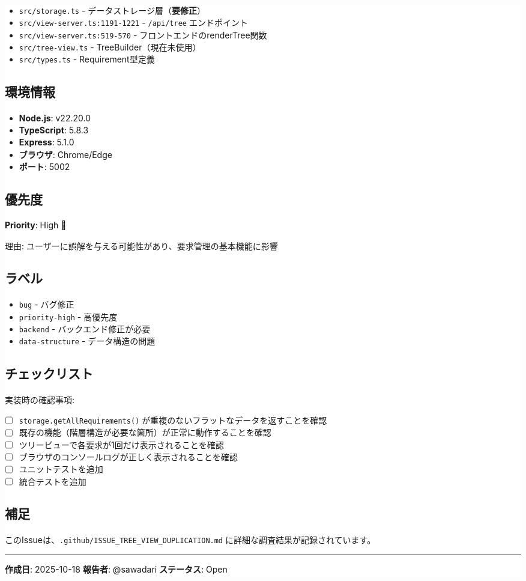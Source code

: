 - `src/storage.ts` - データストレージ層（**要修正**）
- `src/view-server.ts:1191-1221` - `/api/tree` エンドポイント
- `src/view-server.ts:519-570` - フロントエンドのrenderTree関数
- `src/tree-view.ts` - TreeBuilder（現在未使用）
- `src/types.ts` - Requirement型定義

## 環境情報

- **Node.js**: v22.20.0
- **TypeScript**: 5.8.3
- **Express**: 5.1.0
- **ブラウザ**: Chrome/Edge
- **ポート**: 5002

## 優先度

**Priority**: High 🔴

理由: ユーザーに誤解を与える可能性があり、要求管理の基本機能に影響

## ラベル

- `bug` - バグ修正
- `priority-high` - 高優先度
- `backend` - バックエンド修正が必要
- `data-structure` - データ構造の問題

## チェックリスト

実装時の確認事項:

- [ ] `storage.getAllRequirements()` が重複のないフラットなデータを返すことを確認
- [ ] 既存の機能（階層構造が必要な箇所）が正常に動作することを確認
- [ ] ツリービューで各要求が1回だけ表示されることを確認
- [ ] ブラウザのコンソールログが正しく表示されることを確認
- [ ] ユニットテストを追加
- [ ] 統合テストを追加

## 補足

このIssueは、`.github/ISSUE_TREE_VIEW_DUPLICATION.md` に詳細な調査結果が記録されています。

---

**作成日**: 2025-10-18
**報告者**: @sawadari
**ステータス**: Open
